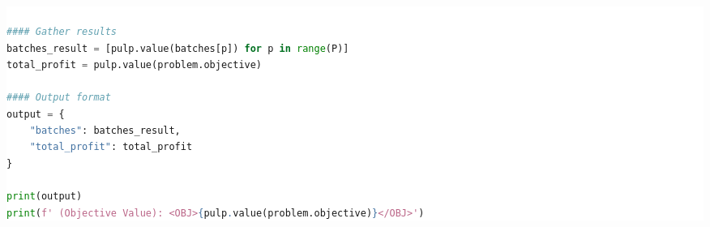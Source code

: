 ```python

#### Gather results
batches_result = [pulp.value(batches[p]) for p in range(P)]
total_profit = pulp.value(problem.objective)

#### Output format
output = {
    "batches": batches_result,
    "total_profit": total_profit
}

print(output)
print(f' (Objective Value): <OBJ>{pulp.value(problem.objective)}</OBJ>')
```

